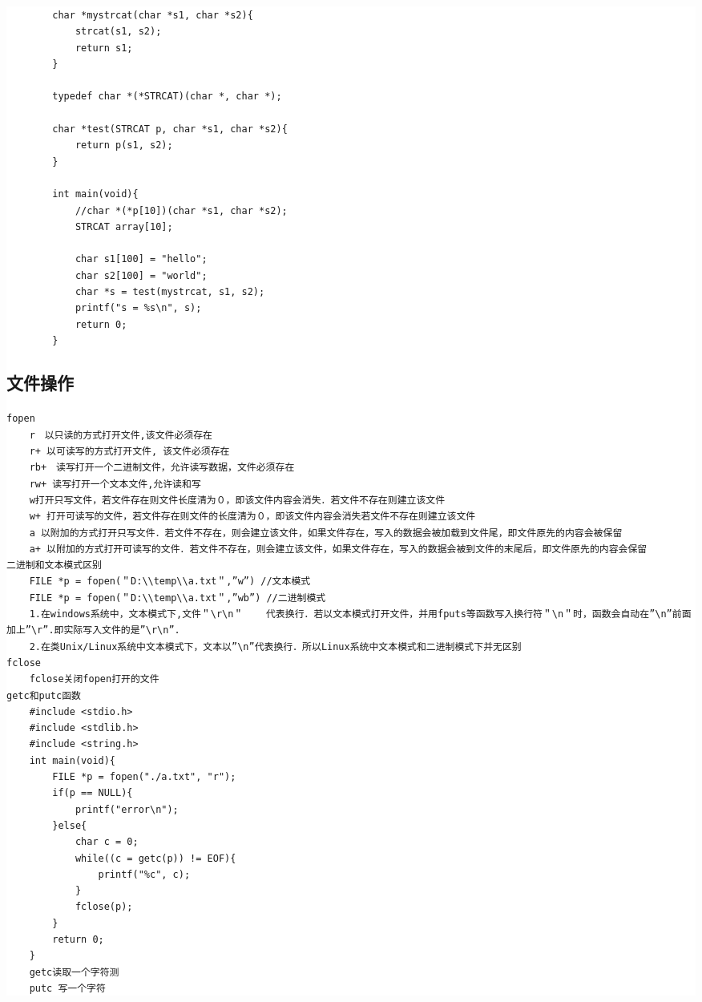             char *mystrcat(char *s1, char *s2){
                strcat(s1, s2);
                return s1;
            }

            typedef char *(*STRCAT)(char *, char *);

            char *test(STRCAT p, char *s1, char *s2){
                return p(s1, s2);
            }

            int main(void){
                //char *(*p[10])(char *s1, char *s2);
                STRCAT array[10];

                char s1[100] = "hello";
                char s2[100] = "world";
                char *s = test(mystrcat, s1, s2);
                printf("s = %s\n", s);
                return 0;
            }

## 文件操作
    fopen
        r　以只读的方式打开文件,该文件必须存在
        r+ 以可读写的方式打开文件, 该文件必须存在
        rb+　读写打开一个二进制文件，允许读写数据，文件必须存在
        rw+ 读写打开一个文本文件,允许读和写
        w打开只写文件，若文件存在则文件长度清为０，即该文件内容会消失．若文件不存在则建立该文件
        w+ 打开可读写的文件，若文件存在则文件的长度清为０，即该文件内容会消失若文件不存在则建立该文件
        a 以附加的方式打开只写文件．若文件不存在，则会建立该文件，如果文件存在，写入的数据会被加载到文件尾，即文件原先的内容会被保留
        a+ 以附加的方式打开可读写的文件．若文件不存在，则会建立该文件，如果文件存在，写入的数据会被到文件的末尾后，即文件原先的内容会保留
    二进制和文本模式区别
        FILE *p = fopen(＂D:\\temp\\a.txt＂,”w”) //文本模式
        FILE *p = fopen(＂D:\\temp\\a.txt＂,”wb”) //二进制模式
        1.在windows系统中，文本模式下,文件＂\r\n＂	代表换行．若以文本模式打开文件，并用fputs等函数写入换行符＂\n＂时，函数会自动在”\n”前面加上”\r”.即实际写入文件的是”\r\n”.
        2.在类Unix/Linux系统中文本模式下，文本以”\n”代表换行．所以Linux系统中文本模式和二进制模式下并无区别
    fclose
        fclose关闭fopen打开的文件
    getc和putc函数 
        #include <stdio.h>
        #include <stdlib.h>
        #include <string.h>
        int main(void){
            FILE *p = fopen("./a.txt", "r");
            if(p == NULL){
                printf("error\n");
            }else{
                char c = 0;
                while((c = getc(p)) != EOF){
                    printf("%c", c);
                }
                fclose(p);
            }
            return 0;
        }	
        getc读取一个字符测
        putc 写一个字符
